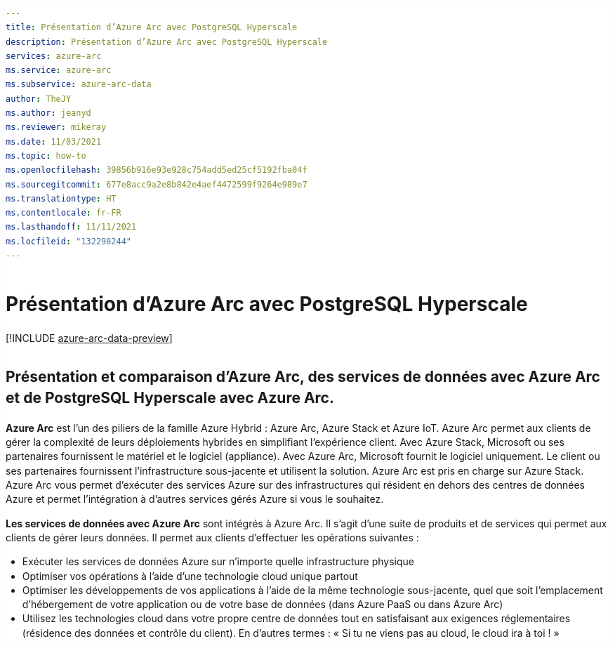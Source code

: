 ```yaml
---
title: Présentation d’Azure Arc avec PostgreSQL Hyperscale
description: Présentation d’Azure Arc avec PostgreSQL Hyperscale
services: azure-arc
ms.service: azure-arc
ms.subservice: azure-arc-data
author: TheJY
ms.author: jeanyd
ms.reviewer: mikeray
ms.date: 11/03/2021
ms.topic: how-to
ms.openlocfilehash: 39856b916e93e928c754add5ed25cf5192fba04f
ms.sourcegitcommit: 677e8acc9a2e8b842e4aef4472599f9264e989e7
ms.translationtype: HT
ms.contentlocale: fr-FR
ms.lasthandoff: 11/11/2021
ms.locfileid: "132298244"
---
```

# <a name="what-is-azure-arc-enabled-postgresql-hyperscale"></a>Présentation d’Azure Arc avec PostgreSQL Hyperscale

[!INCLUDE [azure-arc-data-preview](../../../includes/azure-arc-data-preview.md)]


## <a name="what-is-azure-arc-vs-azure-arc-enabled-data-services-vs-azure-arc-enabled-postgresql-hyperscale"></a>Présentation et comparaison d’Azure Arc, des services de données avec Azure Arc et de PostgreSQL Hyperscale avec Azure Arc.

**Azure Arc** est l’un des piliers de la famille Azure Hybrid : Azure Arc, Azure Stack et Azure IoT. Azure Arc permet aux clients de gérer la complexité de leurs déploiements hybrides en simplifiant l’expérience client. Avec Azure Stack, Microsoft ou ses partenaires fournissent le matériel et le logiciel (appliance). Avec Azure Arc, Microsoft fournit le logiciel uniquement. Le client ou ses partenaires fournissent l’infrastructure sous-jacente et utilisent la solution. Azure Arc est pris en charge sur Azure Stack. Azure Arc vous permet d’exécuter des services Azure sur des infrastructures qui résident en dehors des centres de données Azure et permet l’intégration à d’autres services gérés Azure si vous le souhaitez.

**Les services de données avec Azure Arc** sont intégrés à Azure Arc. Il s’agit d’une suite de produits et de services qui permet aux clients de gérer leurs données. Il permet aux clients d’effectuer les opérations suivantes :

- Exécuter les services de données Azure sur n’importe quelle infrastructure physique
- Optimiser vos opérations à l’aide d’une technologie cloud unique partout
- Optimiser les développements de vos applications à l’aide de la même technologie sous-jacente, quel que soit l’emplacement d’hébergement de votre application ou de votre base de données (dans Azure PaaS ou dans Azure Arc)
- Utilisez les technologies cloud dans votre propre centre de données tout en satisfaisant aux exigences réglementaires (résidence des données et contrôle du client). En d’autres termes : « Si tu ne viens pas au cloud, le cloud ira à toi ! »
